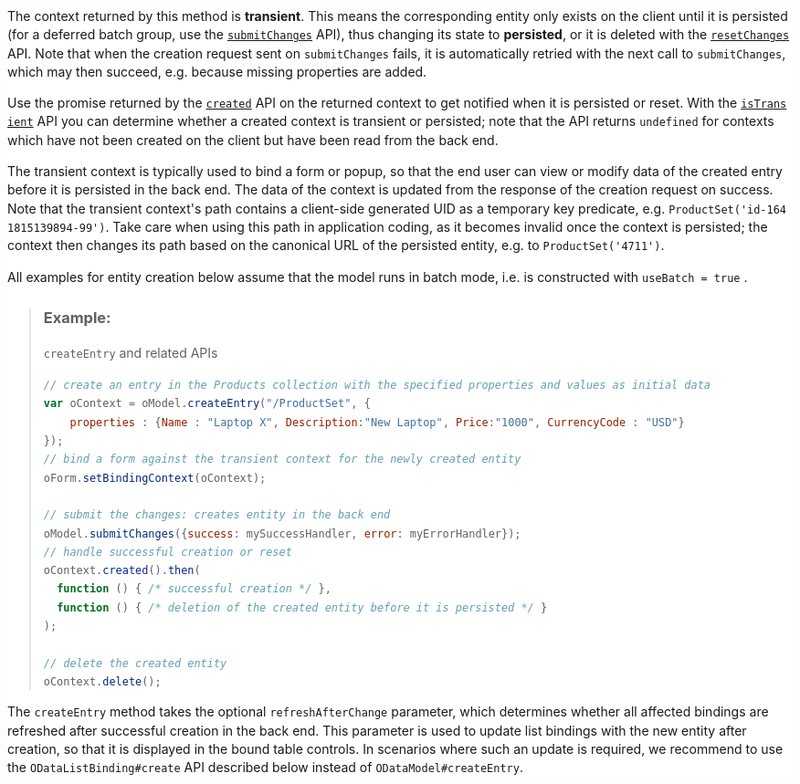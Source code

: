 The context returned by this method is **transient**. This means the corresponding entity only exists on the client until it is persisted \(for a deferred batch group, use the [`submitChanges`](https://sdk.openui5.org/api/sap.ui.model.odata.v2.ODataModel/methods/submitChanges) API\), thus changing its state to **persisted**, or it is deleted with the [`resetChanges`](https://sdk.openui5.org/api/sap.ui.model.odata.v2.ODataModel/methods/resetChanges) API. Note that when the creation request sent on `submitChanges` fails, it is automatically retried with the next call to `submitChanges`, which may then succeed, e.g. because missing properties are added.

Use the promise returned by the [`created`](https://sdk.openui5.org/api/sap.ui.model.odata.v2.Context/methods/created) API on the returned context to get notified when it is persisted or reset. With the [`isTransient`](https://sdk.openui5.org/api/sap.ui.model.odata.v2.Context/methods/isTransient) API you can determine whether a created context is transient or persisted; note that the API returns `undefined` for contexts which have not been created on the client but have been read from the back end.

The transient context is typically used to bind a form or popup, so that the end user can view or modify data of the created entry before it is persisted in the back end. The data of the context is updated from the response of the creation request on success. Note that the transient context's path contains a client-side generated UID as a temporary key predicate, e.g. `ProductSet('id-1641815139894-99')`. Take care when using this path in application coding, as it becomes invalid once the context is persisted; the context then changes its path based on the canonical URL of the persisted entity, e.g. to `ProductSet('4711')`.

All examples for entity creation below assume that the model runs in batch mode, i.e. is constructed with `useBatch = true` .

> ### Example:  
> `createEntry` and related APIs
> 
> ```js
> // create an entry in the Products collection with the specified properties and values as initial data
> var oContext = oModel.createEntry("/ProductSet", {
>     properties : {Name : "Laptop X", Description:"New Laptop", Price:"1000", CurrencyCode : "USD"}
> });
> // bind a form against the transient context for the newly created entity
> oForm.setBindingContext(oContext);
>  
> // submit the changes: creates entity in the back end
> oModel.submitChanges({success: mySuccessHandler, error: myErrorHandler});
> // handle successful creation or reset
> oContext.created().then(
>   function () { /* successful creation */ },
>   function () { /* deletion of the created entity before it is persisted */ }
> );
>  
> // delete the created entity
> oContext.delete();
> ```

The `createEntry` method takes the optional `refreshAfterChange` parameter, which determines whether all affected bindings are refreshed after successful creation in the back end. This parameter is used to update list bindings with the new entity after creation, so that it is displayed in the bound table controls. In scenarios where such an update is required, we recommend to use the `ODataListBinding#create` API described below instead of `ODataModel#createEntry`.
